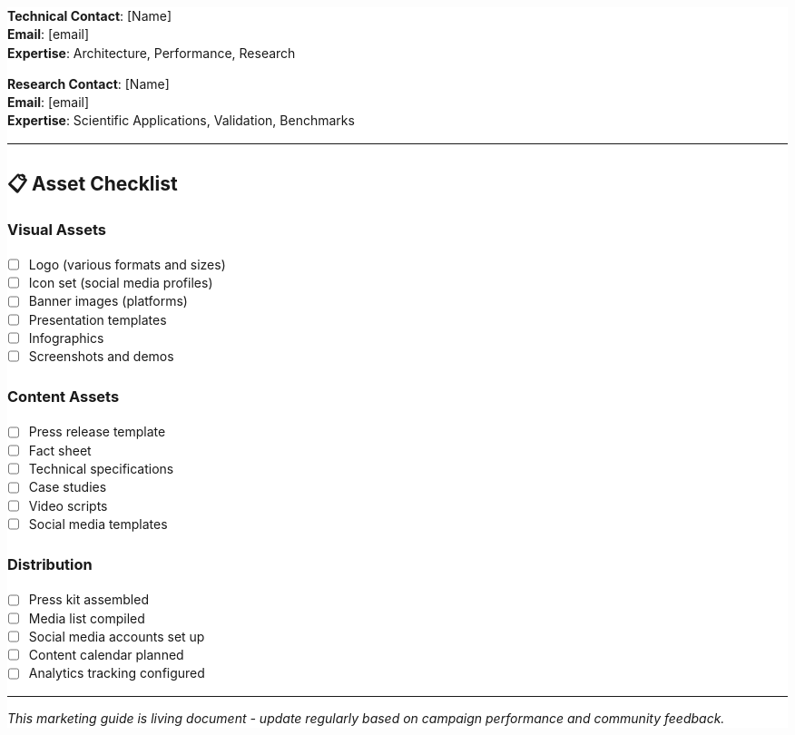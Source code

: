 **Technical Contact**: [Name]  
**Email**: [email]  
**Expertise**: Architecture, Performance, Research

**Research Contact**: [Name]  
**Email**: [email]  
**Expertise**: Scientific Applications, Validation, Benchmarks

---

## 📋 Asset Checklist

### Visual Assets
- [ ] Logo (various formats and sizes)
- [ ] Icon set (social media profiles)
- [ ] Banner images (platforms)
- [ ] Presentation templates
- [ ] Infographics
- [ ] Screenshots and demos

### Content Assets  
- [ ] Press release template
- [ ] Fact sheet
- [ ] Technical specifications
- [ ] Case studies
- [ ] Video scripts
- [ ] Social media templates

### Distribution
- [ ] Press kit assembled
- [ ] Media list compiled
- [ ] Social media accounts set up
- [ ] Content calendar planned
- [ ] Analytics tracking configured

---

*This marketing guide is living document - update regularly based on campaign performance and community feedback.*
